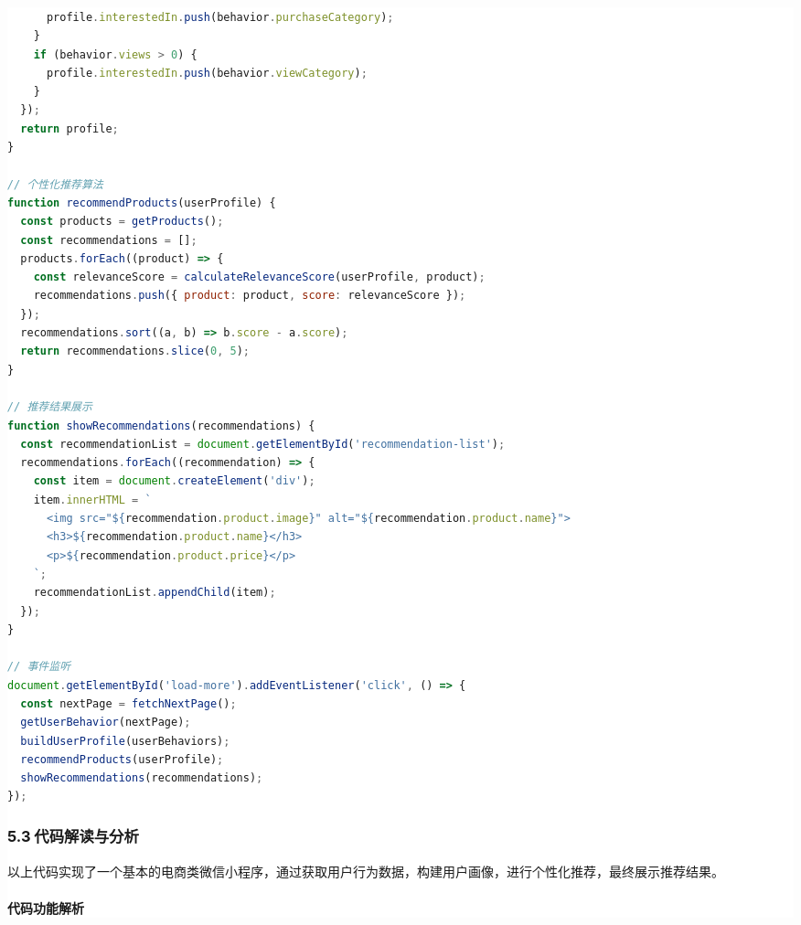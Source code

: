 ```javascript
      profile.interestedIn.push(behavior.purchaseCategory);
    }
    if (behavior.views > 0) {
      profile.interestedIn.push(behavior.viewCategory);
    }
  });
  return profile;
}

// 个性化推荐算法
function recommendProducts(userProfile) {
  const products = getProducts();
  const recommendations = [];
  products.forEach((product) => {
    const relevanceScore = calculateRelevanceScore(userProfile, product);
    recommendations.push({ product: product, score: relevanceScore });
  });
  recommendations.sort((a, b) => b.score - a.score);
  return recommendations.slice(0, 5);
}

// 推荐结果展示
function showRecommendations(recommendations) {
  const recommendationList = document.getElementById('recommendation-list');
  recommendations.forEach((recommendation) => {
    const item = document.createElement('div');
    item.innerHTML = `
      <img src="${recommendation.product.image}" alt="${recommendation.product.name}">
      <h3>${recommendation.product.name}</h3>
      <p>${recommendation.product.price}</p>
    `;
    recommendationList.appendChild(item);
  });
}

// 事件监听
document.getElementById('load-more').addEventListener('click', () => {
  const nextPage = fetchNextPage();
  getUserBehavior(nextPage);
  buildUserProfile(userBehaviors);
  recommendProducts(userProfile);
  showRecommendations(recommendations);
});
```

### 5.3 代码解读与分析

以上代码实现了一个基本的电商类微信小程序，通过获取用户行为数据，构建用户画像，进行个性化推荐，最终展示推荐结果。

#### 代码功能解析

